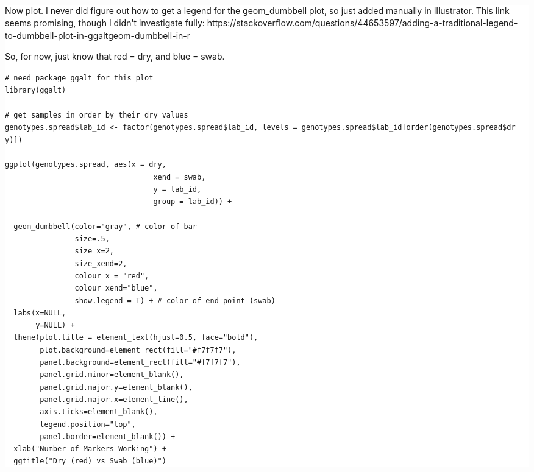 Now plot. I never did figure out how to get a legend for the
geom\_dumbbell plot, so just added manually in Illustrator. This link
seems promising, though I didn't investigate fully:
<https://stackoverflow.com/questions/44653597/adding-a-traditional-legend-to-dumbbell-plot-in-ggaltgeom-dumbbell-in-r>

So, for now, just know that red = dry, and blue = swab.

    # need package ggalt for this plot
    library(ggalt)

    # get samples in order by their dry values
    genotypes.spread$lab_id <- factor(genotypes.spread$lab_id, levels = genotypes.spread$lab_id[order(genotypes.spread$dry)])

    ggplot(genotypes.spread, aes(x = dry, 
                                      xend = swab, 
                                      y = lab_id, 
                                      group = lab_id)) + 
      
      geom_dumbbell(color="gray", # color of bar
                    size=.5,
                    size_x=2,
                    size_xend=2,
                    colour_x = "red",
                    colour_xend="blue",
                    show.legend = T) + # color of end point (swab)
      labs(x=NULL, 
           y=NULL) +
      theme(plot.title = element_text(hjust=0.5, face="bold"),
            plot.background=element_rect(fill="#f7f7f7"),
            panel.background=element_rect(fill="#f7f7f7"),
            panel.grid.minor=element_blank(),
            panel.grid.major.y=element_blank(),
            panel.grid.major.x=element_line(),
            axis.ticks=element_blank(),
            legend.position="top",
            panel.border=element_blank()) +
      xlab("Number of Markers Working") +
      ggtitle("Dry (red) vs Swab (blue)")
